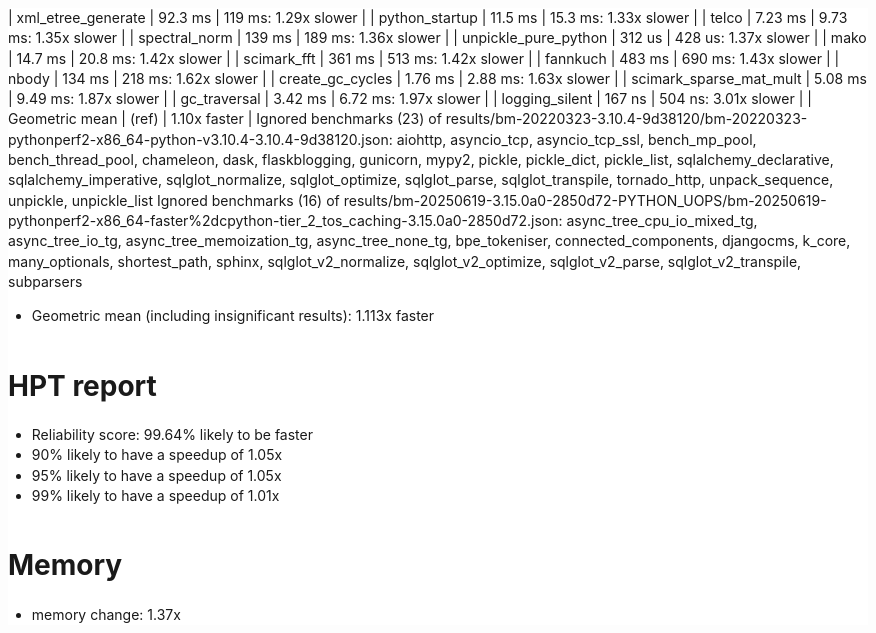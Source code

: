 | xml_etree_generate       | 92.3 ms                                                      | 119 ms: 1.29x slower                                                                |
| python_startup           | 11.5 ms                                                      | 15.3 ms: 1.33x slower                                                               |
| telco                    | 7.23 ms                                                      | 9.73 ms: 1.35x slower                                                               |
| spectral_norm            | 139 ms                                                       | 189 ms: 1.36x slower                                                                |
| unpickle_pure_python     | 312 us                                                       | 428 us: 1.37x slower                                                                |
| mako                     | 14.7 ms                                                      | 20.8 ms: 1.42x slower                                                               |
| scimark_fft              | 361 ms                                                       | 513 ms: 1.42x slower                                                                |
| fannkuch                 | 483 ms                                                       | 690 ms: 1.43x slower                                                                |
| nbody                    | 134 ms                                                       | 218 ms: 1.62x slower                                                                |
| create_gc_cycles         | 1.76 ms                                                      | 2.88 ms: 1.63x slower                                                               |
| scimark_sparse_mat_mult  | 5.08 ms                                                      | 9.49 ms: 1.87x slower                                                               |
| gc_traversal             | 3.42 ms                                                      | 6.72 ms: 1.97x slower                                                               |
| logging_silent           | 167 ns                                                       | 504 ns: 3.01x slower                                                                |
| Geometric mean           | (ref)                                                        | 1.10x faster                                                                        |
Ignored benchmarks (23) of results/bm-20220323-3.10.4-9d38120/bm-20220323-pythonperf2-x86_64-python-v3.10.4-3.10.4-9d38120.json: aiohttp, asyncio_tcp, asyncio_tcp_ssl, bench_mp_pool, bench_thread_pool, chameleon, dask, flaskblogging, gunicorn, mypy2, pickle, pickle_dict, pickle_list, sqlalchemy_declarative, sqlalchemy_imperative, sqlglot_normalize, sqlglot_optimize, sqlglot_parse, sqlglot_transpile, tornado_http, unpack_sequence, unpickle, unpickle_list
Ignored benchmarks (16) of results/bm-20250619-3.15.0a0-2850d72-PYTHON_UOPS/bm-20250619-pythonperf2-x86_64-faster%2dcpython-tier_2_tos_caching-3.15.0a0-2850d72.json: async_tree_cpu_io_mixed_tg, async_tree_io_tg, async_tree_memoization_tg, async_tree_none_tg, bpe_tokeniser, connected_components, djangocms, k_core, many_optionals, shortest_path, sphinx, sqlglot_v2_normalize, sqlglot_v2_optimize, sqlglot_v2_parse, sqlglot_v2_transpile, subparsers

- Geometric mean (including insignificant results): 1.113x faster

# HPT report

- Reliability score: 99.64% likely to be faster
- 90% likely to have a speedup of 1.05x
- 95% likely to have a speedup of 1.05x
- 99% likely to have a speedup of 1.01x

# Memory
- memory change: 1.37x